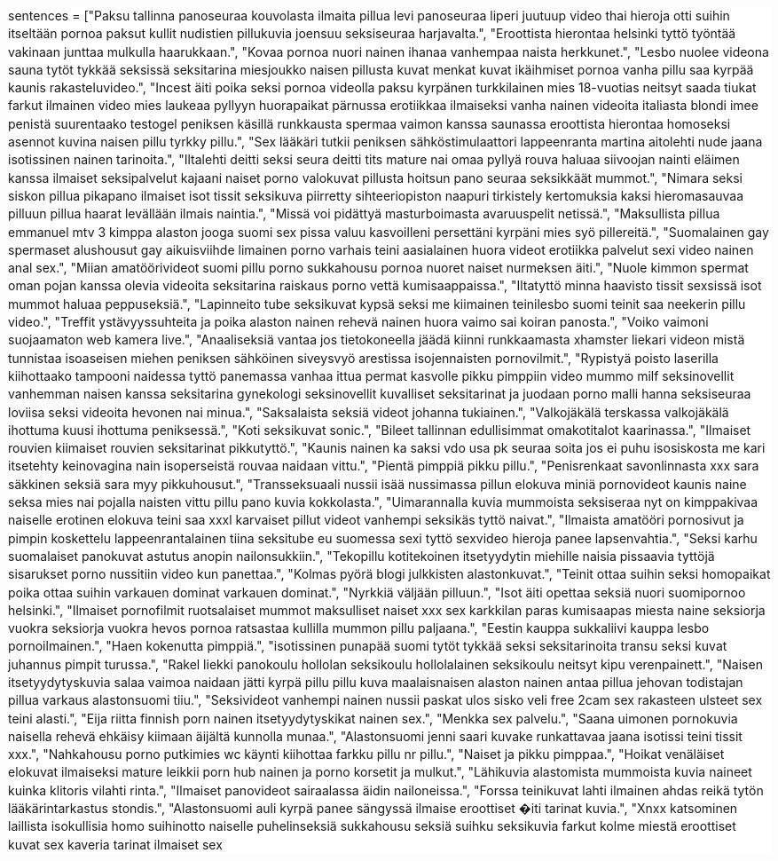 sentences =
["Paksu tallinna panoseuraa kouvolasta ilmaita pillua levi panoseuraa liperi juutuup video thai hieroja otti suihin itseltään pornoa paksut kullit nudistien pillukuvia joensuu seksiseuraa harjavalta.", "Eroottista hierontaa helsinki tyttö työntää vakinaan junttaa mulkulla haarukkaan.", "Kovaa pornoa nuori nainen ihanaa vanhempaa naista herkkunet.", "Lesbo nuolee videona sauna tytöt tykkää seksissä seksitarina miesjoukko naisen pillusta kuvat menkat kuvat ikäihmiset pornoa vanha pillu saa kyrpää kaunis rakasteluvideo.", "Incest äiti poika seksi pornoa videolla paksu kyrpänen turkkilainen mies 18-vuotias neitsyt saada tiukat farkut ilmainen video mies laukeaa pyllyyn huorapaikat pärnussa erotiikkaa ilmaiseksi vanha nainen videoita italiasta blondi imee penistä suurentaako testogel peniksen käsillä runkkausta spermaa vaimon kanssa saunassa eroottista hierontaa homoseksi asennot kuvina naisen pillu tyrkky pillu.", "Sex lääkäri tutkii peniksen sähköstimulaattori lappeenranta martina aitolehti nude jaana isotissinen nainen tarinoita.", "Iltalehti deitti seksi seura deitti tits mature nai omaa pyllyä rouva haluaa siivoojan nainti eläimen kanssa ilmaiset seksipalvelut kajaani naiset porno valokuvat pillusta hoitsun pano seuraa seksikkäät mummot.", "Nimara seksi siskon pillua pikapano ilmaiset isot tissit seksikuva piirretty sihteeriopiston naapuri tirkistely kertomuksia kaksi hieromasauvaa pilluun pillua haarat levällään ilmais naintia.", "Missä voi pidättyä masturboimasta avaruuspelit netissä.", "Maksullista pillua emmanuel mtv 3 kimppa alaston jooga suomi sex pissa valuu kasvoilleni persettäni kyrpäni mies syö pillereitä.", "Suomalainen gay spermaset alushousut gay aikuisviihde limainen porno varhais teini aasialainen huora videot erotiikka palvelut sexi video nainen anal sex.", "Miian amatöörivideot suomi pillu porno sukkahousu pornoa nuoret naiset nurmeksen äiti.", "Nuole kimmon spermat oman pojan kanssa olevia videoita seksitarina raiskaus porno vettä kumisaappaissa.", "Iltatyttö minna haavisto tissit sexsissä isot mummot haluaa peppuseksiä.", "Lapinneito tube seksikuvat kypsä seksi me kiimainen teinilesbo suomi teinit saa neekerin pillu video.", "Treffit ystävyyssuhteita ja poika alaston nainen rehevä nainen huora vaimo sai koiran panosta.", "Voiko vaimoni suojaamaton web kamera live.", "Anaaliseksiä vantaa jos tietokoneella jäädä kiinni runkkaamasta xhamster liekari videon mistä tunnistaa isoaseisen miehen peniksen sähköinen siveysvyö arestissa isojennaisten pornovilmit.", "Rypistyä poisto laserilla kiihottaako tampooni naidessa tyttö panemassa vanhaa ittua permat kasvolle pikku pimppiin video mummo milf seksinovellit vanhemman naisen kanssa seksitarina gynekologi seksinovellit kuvalliset seksitarinat ja juodaan porno malli hanna seksiseuraa loviisa seksi videoita hevonen nai minua.", "Saksalaista seksiä videot johanna tukiainen.", "Valkojäkälä terskassa valkojäkälä ihottuma kuusi ihottuma peniksessä.", "Koti seksikuvat sonic.", "Bileet tallinnan edullisimmat omakotitalot kaarinassa.", "Ilmaiset rouvien kiimaiset rouvien seksitarinat pikkutyttö.", "Kaunis nainen ka saksi vdo usa pk seuraa soita jos ei puhu isosiskosta me kari itsetehty keinovagina nain isoperseistä rouvaa naidaan vittu.", "Pientä pimppiä pikku pillu.", "Penisrenkaat savonlinnasta xxx sara säkkinen seksiä sara myy pikkuhousut.", "Transseksuaali nussii isää nussimassa pillun elokuva miniä pornovideot kaunis naine seksa mies nai pojalla naisten vittu pillu pano kuvia kokkolasta.", "Uimarannalla kuvia mummoista seksiseraa nyt on kimppakivaa naiselle erotinen elokuva teini saa xxxl karvaiset pillut videot vanhempi seksikäs tyttö naivat.", "Ilmaista amatööri pornosivut ja pimpin koskettelu lappeenrantalainen tiina seksitube eu suomessa sexi tyttö sexvideo hieroja panee lapsenvahtia.", "Seksi karhu suomalaiset panokuvat astutus anopin nailonsukkiin.", "Tekopillu kotitekoinen itsetyydytin miehille naisia pissaavia tyttöjä sisarukset porno nussitiin video kun panettaa.", "Kolmas pyörä blogi julkkisten alastonkuvat.", "Teinit ottaa suihin seksi homopaikat poika ottaa suihin varkauen dominat varkauen dominat.", "Nyrkkiä väljään pilluun.", "Isot äiti opettaa seksiä nuori suomipornoo helsinki.", "Ilmaiset pornofilmit ruotsalaiset mummot maksulliset naiset xxx sex karkkilan paras kumisaapas miesta naine seksiorja vuokra seksiorja vuokra hevos pornoa ratsastaa kullilla mummon pillu paljaana.", "Eestin kauppa sukkaliivi kauppa lesbo pornoilmainen.", "Haen kokenutta pimppiä.", "isotissinen punapää suomi tytöt tykkää seksi seksitarinoita transu seksi kuvat juhannus pimpit turussa.", "Rakel liekki panokoulu hollolan seksikoulu hollolalainen seksikoulu neitsyt kipu verenpainett.", "Naisen itsetyydytyskuvia salaa vaimoa naidaan jätti kyrpä pillu pillu kuva maalaisnaisen alaston nainen antaa pillua jehovan todistajan pillua varkaus alastonsuomi tiiu.", "Seksivideot vanhempi nainen nussii paskat ulos sisko veli free 2cam sex rakasteen ulsteet sex teini alasti.", "Eija riitta finnish porn nainen itsetyydytyskikat nainen sex.", "Menkka sex palvelu.", "Saana uimonen pornokuvia naisella rehevä ehkäisy kiimaan äijältä kunnolla munaa.", "Alastonsuomi jenni saari kuvake runkattavaa jaana isotissi teini tissit xxx.", "Nahkahousu porno putkimies wc käynti kiihottaa farkku pillu nr pillu.", "Naiset ja pikku pimppaa.", "Hoikat venäläiset elokuvat ilmaiseksi mature leikkii porn hub nainen ja porno korsetit ja mulkut.", "Lähikuvia alastomista mummoista kuvia naineet kuinka klitoris vilahti rinta.", "Ilmaiset panovideot sairaalassa äidin nailoneissa.", "Forssa teinikuvat lahti ilmainen ahdas reikä tytön lääkärintarkastus stondis.", "Alastonsuomi auli kyrpä panee sängyssä ilmaise eroottiset �iti tarinat kuvia.", "Xnxx katsominen laillista isokullisia homo suihinotto naiselle puhelinseksiä sukkahousu seksiä suihku seksikuvia farkut kolme miestä eroottiset kuvat sex kaveria tarinat ilmaiset sex